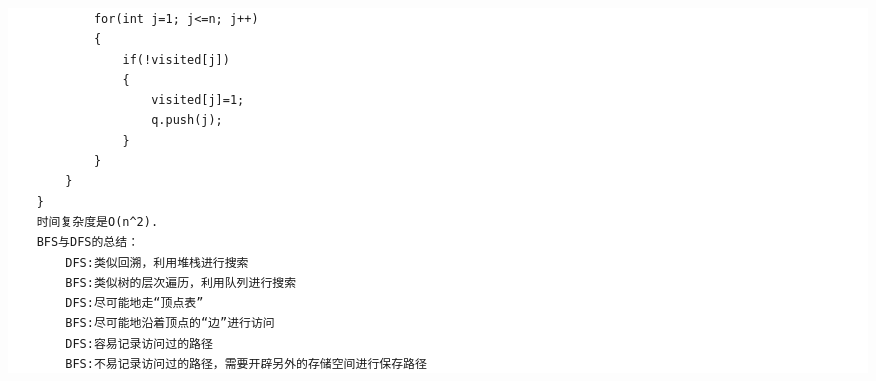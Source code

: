                 for(int j=1; j<=n; j++) 
                {
                    if(!visited[j]) 
                    {
                        visited[j]=1;
                        q.push(j);
                    }
                }
            }
        }
        时间复杂度是O(n^2).
        BFS与DFS的总结：
            DFS:类似回溯，利用堆栈进行搜索
            BFS:类似树的层次遍历，利用队列进行搜索
            DFS:尽可能地走“顶点表”
            BFS:尽可能地沿着顶点的“边”进行访问
            DFS:容易记录访问过的路径
            BFS:不易记录访问过的路径，需要开辟另外的存储空间进行保存路径

